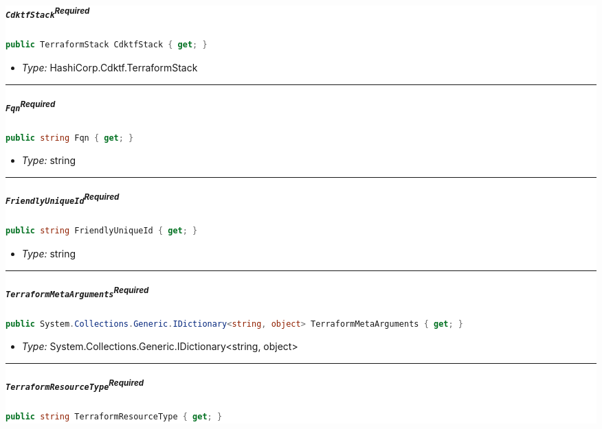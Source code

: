 
##### `CdktfStack`<sup>Required</sup> <a name="CdktfStack" id="@cdktf/provider-mongodbatlas.dataMongodbatlasEncryptionAtRest.DataMongodbatlasEncryptionAtRest.property.cdktfStack"></a>

```csharp
public TerraformStack CdktfStack { get; }
```

- *Type:* HashiCorp.Cdktf.TerraformStack

---

##### `Fqn`<sup>Required</sup> <a name="Fqn" id="@cdktf/provider-mongodbatlas.dataMongodbatlasEncryptionAtRest.DataMongodbatlasEncryptionAtRest.property.fqn"></a>

```csharp
public string Fqn { get; }
```

- *Type:* string

---

##### `FriendlyUniqueId`<sup>Required</sup> <a name="FriendlyUniqueId" id="@cdktf/provider-mongodbatlas.dataMongodbatlasEncryptionAtRest.DataMongodbatlasEncryptionAtRest.property.friendlyUniqueId"></a>

```csharp
public string FriendlyUniqueId { get; }
```

- *Type:* string

---

##### `TerraformMetaArguments`<sup>Required</sup> <a name="TerraformMetaArguments" id="@cdktf/provider-mongodbatlas.dataMongodbatlasEncryptionAtRest.DataMongodbatlasEncryptionAtRest.property.terraformMetaArguments"></a>

```csharp
public System.Collections.Generic.IDictionary<string, object> TerraformMetaArguments { get; }
```

- *Type:* System.Collections.Generic.IDictionary<string, object>

---

##### `TerraformResourceType`<sup>Required</sup> <a name="TerraformResourceType" id="@cdktf/provider-mongodbatlas.dataMongodbatlasEncryptionAtRest.DataMongodbatlasEncryptionAtRest.property.terraformResourceType"></a>

```csharp
public string TerraformResourceType { get; }
```
